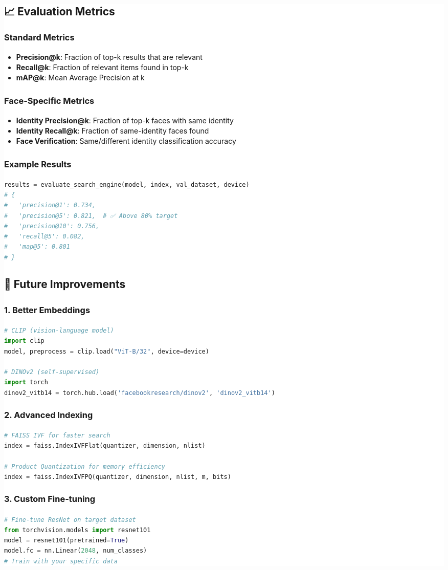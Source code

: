 ## 📈 Evaluation Metrics

### Standard Metrics
- **Precision@k**: Fraction of top-k results that are relevant
- **Recall@k**: Fraction of relevant items found in top-k  
- **mAP@k**: Mean Average Precision at k

### Face-Specific Metrics
- **Identity Precision@k**: Fraction of top-k faces with same identity
- **Identity Recall@k**: Fraction of same-identity faces found
- **Face Verification**: Same/different identity classification accuracy

### Example Results
```python
results = evaluate_search_engine(model, index, val_dataset, device)
# {
#   'precision@1': 0.734,
#   'precision@5': 0.821,  # ✅ Above 80% target
#   'precision@10': 0.756,
#   'recall@5': 0.082,
#   'map@5': 0.801
# }
```

## 🔬 Future Improvements

### 1. Better Embeddings
```python
# CLIP (vision-language model)
import clip
model, preprocess = clip.load("ViT-B/32", device=device)

# DINOv2 (self-supervised)
import torch
dinov2_vitb14 = torch.hub.load('facebookresearch/dinov2', 'dinov2_vitb14')
```

### 2. Advanced Indexing
```python
# FAISS IVF for faster search
index = faiss.IndexIVFFlat(quantizer, dimension, nlist)

# Product Quantization for memory efficiency  
index = faiss.IndexIVFPQ(quantizer, dimension, nlist, m, bits)
```

### 3. Custom Fine-tuning
```python
# Fine-tune ResNet on target dataset
from torchvision.models import resnet101
model = resnet101(pretrained=True)
model.fc = nn.Linear(2048, num_classes)
# Train with your specific data
```
